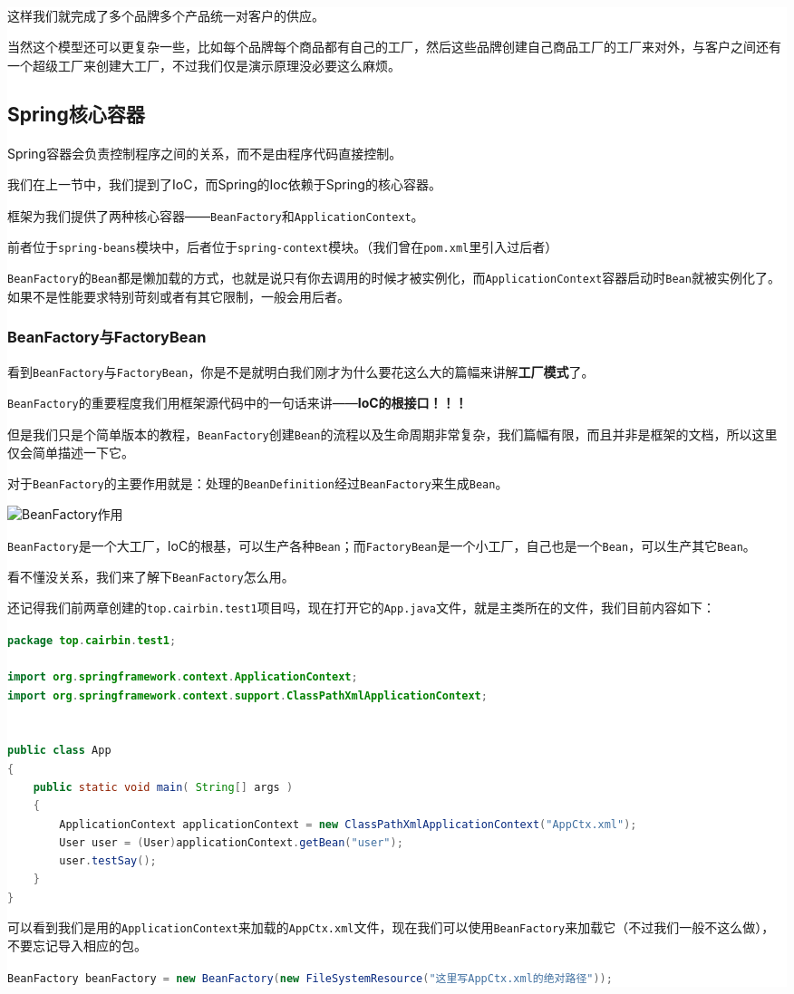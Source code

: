 这样我们就完成了多个品牌多个产品统一对客户的供应。

当然这个模型还可以更复杂一些，比如每个品牌每个商品都有自己的工厂，然后这些品牌创建自己商品工厂的工厂来对外，与客户之间还有一个超级工厂来创建大工厂，不过我们仅是演示原理没必要这么麻烦。


## Spring核心容器

Spring容器会负责控制程序之间的关系，而不是由程序代码直接控制。

我们在上一节中，我们提到了IoC，而Spring的Ioc依赖于Spring的核心容器。

框架为我们提供了两种核心容器——`BeanFactory`和`ApplicationContext`。

前者位于`spring-beans`模块中，后者位于`spring-context`模块。（我们曾在`pom.xml`里引入过后者）

`BeanFactory`的`Bean`都是懒加载的方式，也就是说只有你去调用的时候才被实例化，而`ApplicationContext`容器启动时`Bean`就被实例化了。如果不是性能要求特别苛刻或者有其它限制，一般会用后者。


### BeanFactory与FactoryBean

看到`BeanFactory`与`FactoryBean`，你是不是就明白我们刚才为什么要花这么大的篇幅来讲解**工厂模式**了。

`BeanFactory`的重要程度我们用框架源代码中的一句话来讲——**IoC的根接口！！！**

但是我们只是个简单版本的教程，`BeanFactory`创建`Bean`的流程以及生命周期非常复杂，我们篇幅有限，而且并非是框架的文档，所以这里仅会简单描述一下它。

对于`BeanFactory`的主要作用就是：处理的`BeanDefinition`经过`BeanFactory`来生成`Bean`。

![BeanFactory作用](http://img.cairbin.top/img/202403192229434.png)

`BeanFactory`是一个大工厂，IoC的根基，可以生产各种`Bean`；而`FactoryBean`是一个小工厂，自己也是一个`Bean`，可以生产其它`Bean`。

看不懂没关系，我们来了解下`BeanFactory`怎么用。

还记得我们前两章创建的`top.cairbin.test1`项目吗，现在打开它的`App.java`文件，就是主类所在的文件，我们目前内容如下：

```java
package top.cairbin.test1;

import org.springframework.context.ApplicationContext;
import org.springframework.context.support.ClassPathXmlApplicationContext;


public class App 
{
    public static void main( String[] args )
    {
    	ApplicationContext applicationContext = new ClassPathXmlApplicationContext("AppCtx.xml");
        User user = (User)applicationContext.getBean("user");
        user.testSay();
    }
}
```

可以看到我们是用的`ApplicationContext`来加载的`AppCtx.xml`文件，现在我们可以使用`BeanFactory`来加载它（不过我们一般不这么做），不要忘记导入相应的包。

```java
BeanFactory beanFactory = new BeanFactory(new FileSystemResource("这里写AppCtx.xml的绝对路径"));
```

